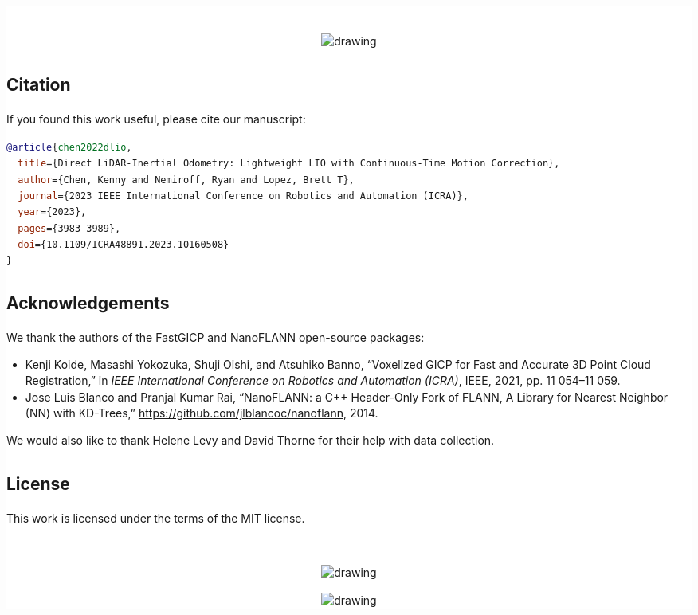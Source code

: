 <br>
<p align='center'>
    <img src="./doc/gif/aggressive.gif" alt="drawing" width="720"/>
</p>

## Citation
If you found this work useful, please cite our manuscript:

```bibtex
@article{chen2022dlio,
  title={Direct LiDAR-Inertial Odometry: Lightweight LIO with Continuous-Time Motion Correction},
  author={Chen, Kenny and Nemiroff, Ryan and Lopez, Brett T},
  journal={2023 IEEE International Conference on Robotics and Automation (ICRA)},
  year={2023},
  pages={3983-3989},
  doi={10.1109/ICRA48891.2023.10160508}
}
```

## Acknowledgements

We thank the authors of the [FastGICP](https://github.com/SMRT-AIST/fast_gicp) and [NanoFLANN](https://github.com/jlblancoc/nanoflann) open-source packages:

- Kenji Koide, Masashi Yokozuka, Shuji Oishi, and Atsuhiko Banno, “Voxelized GICP for Fast and Accurate 3D Point Cloud Registration,” in _IEEE International Conference on Robotics and Automation (ICRA)_, IEEE, 2021, pp. 11 054–11 059.
- Jose Luis Blanco and Pranjal Kumar Rai, “NanoFLANN: a C++ Header-Only Fork of FLANN, A Library for Nearest Neighbor (NN) with KD-Trees,” https://github.com/jlblancoc/nanoflann, 2014.

We would also like to thank Helene Levy and David Thorne for their help with data collection.

## License
This work is licensed under the terms of the MIT license.

<br>
<p align='center'>
    <img src="./doc/img/ucla.png" alt="drawing" width="720"/>
</p>
<p align='center'>
    <img src="./doc/img/trees.png" alt="drawing" width="720"/>
</p>
